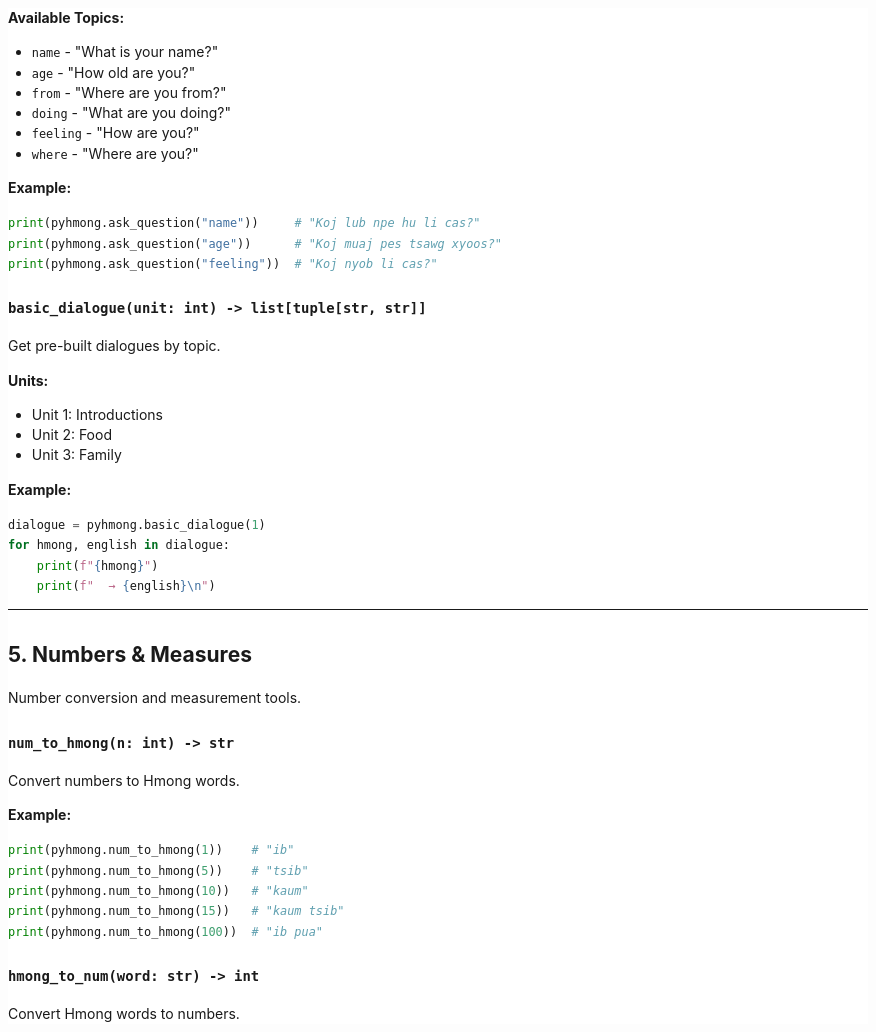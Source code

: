 **Available Topics:**
- `name` - "What is your name?"
- `age` - "How old are you?"
- `from` - "Where are you from?"
- `doing` - "What are you doing?"
- `feeling` - "How are you?"
- `where` - "Where are you?"

**Example:**
```python
print(pyhmong.ask_question("name"))     # "Koj lub npe hu li cas?"
print(pyhmong.ask_question("age"))      # "Koj muaj pes tsawg xyoos?"
print(pyhmong.ask_question("feeling"))  # "Koj nyob li cas?"
```

### `basic_dialogue(unit: int) -> list[tuple[str, str]]`

Get pre-built dialogues by topic.

**Units:**
- Unit 1: Introductions
- Unit 2: Food
- Unit 3: Family

**Example:**
```python
dialogue = pyhmong.basic_dialogue(1)
for hmong, english in dialogue:
    print(f"{hmong}")
    print(f"  → {english}\n")
```

---

## 5. Numbers & Measures

Number conversion and measurement tools.

### `num_to_hmong(n: int) -> str`

Convert numbers to Hmong words.

**Example:**
```python
print(pyhmong.num_to_hmong(1))    # "ib"
print(pyhmong.num_to_hmong(5))    # "tsib"
print(pyhmong.num_to_hmong(10))   # "kaum"
print(pyhmong.num_to_hmong(15))   # "kaum tsib"
print(pyhmong.num_to_hmong(100))  # "ib pua"
```

### `hmong_to_num(word: str) -> int`

Convert Hmong words to numbers.
